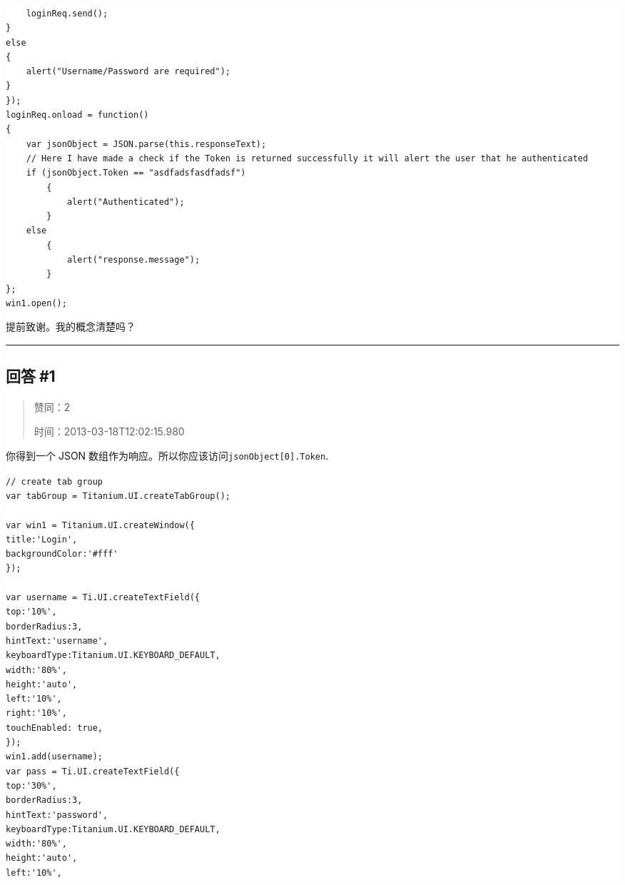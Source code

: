 ```
    loginReq.send();  
}  
else  
{  
    alert("Username/Password are required");  
}  
});
loginReq.onload = function()  
{  
    var jsonObject = JSON.parse(this.responseText);
    // Here I have made a check if the Token is returned successfully it will alert the user that he authenticated 
    if (jsonObject.Token == "asdfadsfasdfadsf")  
        {  
            alert("Authenticated");  
        }  
    else  
        {  
            alert("response.message");  
        }  
}; 
win1.open(); 
```

提前致谢。我的概念清楚吗？

* * *

## 回答 #1

> 赞同：2
> 
> 时间：2013-03-18T12:02:15.980

你得到一个 JSON 数组作为响应。所以你应该访问`jsonObject[0].Token`.

```
// create tab group
var tabGroup = Titanium.UI.createTabGroup();

var win1 = Titanium.UI.createWindow({  
title:'Login',
backgroundColor:'#fff'
});

var username = Ti.UI.createTextField({
top:'10%',
borderRadius:3,
hintText:'username',
keyboardType:Titanium.UI.KEYBOARD_DEFAULT,
width:'80%',
height:'auto',
left:'10%',
right:'10%',
touchEnabled: true, 
});
win1.add(username);
var pass = Ti.UI.createTextField({
top:'30%',
borderRadius:3,
hintText:'password',
keyboardType:Titanium.UI.KEYBOARD_DEFAULT,
width:'80%',
height:'auto',
left:'10%',
```